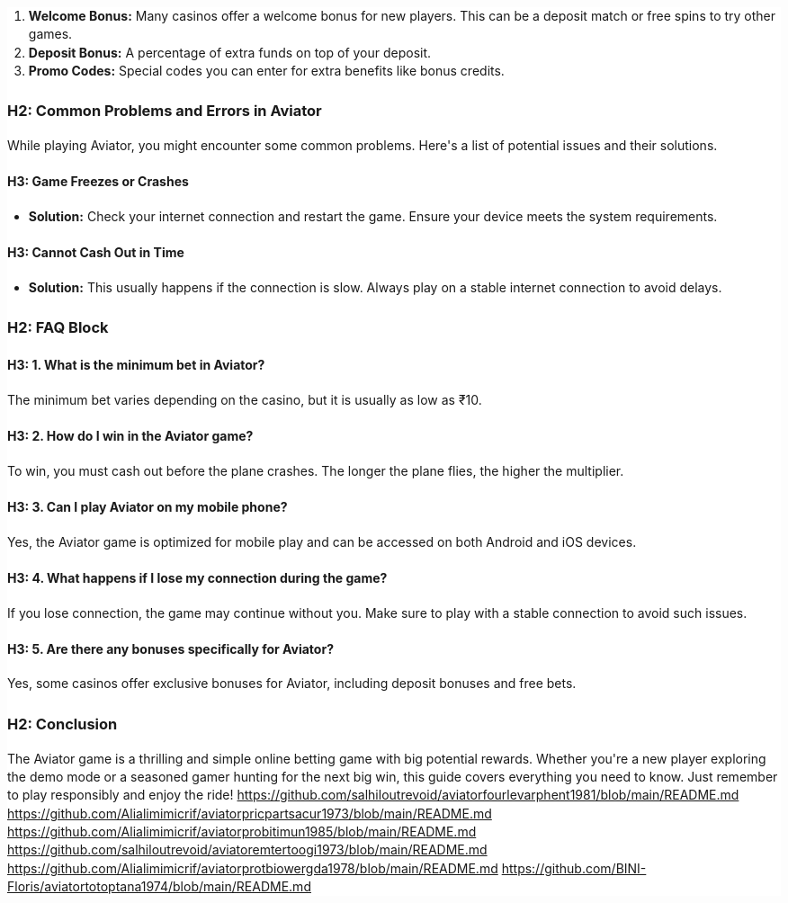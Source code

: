 1.  **Welcome Bonus:** Many casinos offer a welcome bonus for new
    players. This can be a deposit match or free spins to try other
    games.
2.  **Deposit Bonus:** A percentage of extra funds on top of your
    deposit.
3.  **Promo Codes:** Special codes you can enter for extra benefits like
    bonus credits.

### H2: Common Problems and Errors in Aviator

While playing Aviator, you might encounter some common problems. Here's
a list of potential issues and their solutions.

#### H3: Game Freezes or Crashes

-   **Solution:** Check your internet connection and restart the game.
    Ensure your device meets the system requirements.

#### H3: Cannot Cash Out in Time

-   **Solution:** This usually happens if the connection is slow. Always
    play on a stable internet connection to avoid delays.

### H2: FAQ Block

#### H3: 1. What is the minimum bet in Aviator?

The minimum bet varies depending on the casino, but it is usually as low
as ₹10.

#### H3: 2. How do I win in the Aviator game?

To win, you must cash out before the plane crashes. The longer the plane
flies, the higher the multiplier.

#### H3: 3. Can I play Aviator on my mobile phone?

Yes, the Aviator game is optimized for mobile play and can be accessed
on both Android and iOS devices.

#### H3: 4. What happens if I lose my connection during the game?

If you lose connection, the game may continue without you. Make sure to
play with a stable connection to avoid such issues.

#### H3: 5. Are there any bonuses specifically for Aviator?

Yes, some casinos offer exclusive bonuses for Aviator, including deposit
bonuses and free bets.

### H2: Conclusion

The Aviator game is a thrilling and simple online betting game with big
potential rewards. Whether you\'re a new player exploring the demo mode
or a seasoned gamer hunting for the next big win, this guide covers
everything you need to know. Just remember to play responsibly and enjoy
the ride!
https://github.com/salhiloutrevoid/aviatorfourlevarphent1981/blob/main/README.md
https://github.com/Alialimimicrif/aviatorpricpartsacur1973/blob/main/README.md
https://github.com/Alialimimicrif/aviatorprobitimun1985/blob/main/README.md
https://github.com/salhiloutrevoid/aviatoremtertoogi1973/blob/main/README.md
https://github.com/Alialimimicrif/aviatorprotbiowergda1978/blob/main/README.md
https://github.com/BINI-Floris/aviatortotoptana1974/blob/main/README.md
